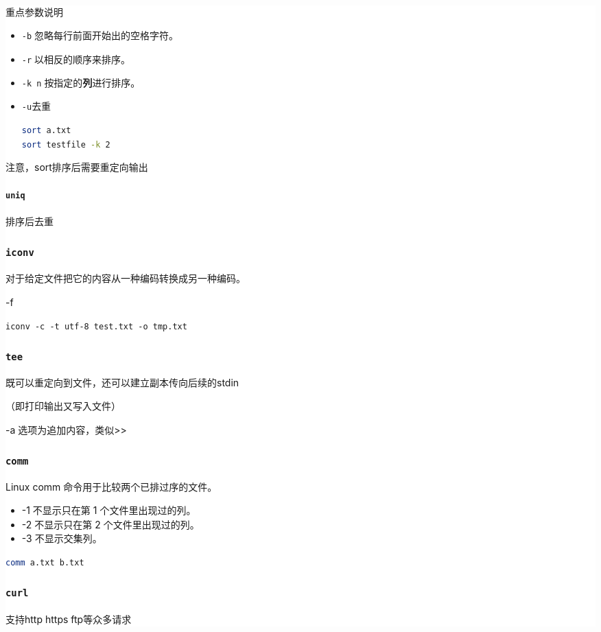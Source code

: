重点参数说明

- `-b` 忽略每行前面开始出的空格字符。

- `-r` 以相反的顺序来排序。

- `-k n`    按指定的**列**进行排序。

- `-u`去重

  ```sh
  sort a.txt
  sort testfile -k 2
  ```

注意，sort排序后需要重定向输出

#### `uniq`

排序后去重



### <span id=#iconv>`iconv`</span>

对于给定文件把它的内容从一种编码转换成另一种编码。 

-f 

```
iconv -c -t utf-8 test.txt -o tmp.txt
```



### `tee`

既可以重定向到文件，还可以建立副本传向后续的stdin

（即打印输出又写入文件）

-a 选项为追加内容，类似>>



### `comm`

Linux comm 命令用于比较两个已排过序的文件。

- -1 不显示只在第 1 个文件里出现过的列。
- -2 不显示只在第 2 个文件里出现过的列。
- -3 不显示交集列。

```sh
comm a.txt b.txt
```



### `curl`

支持http https ftp等众多请求
